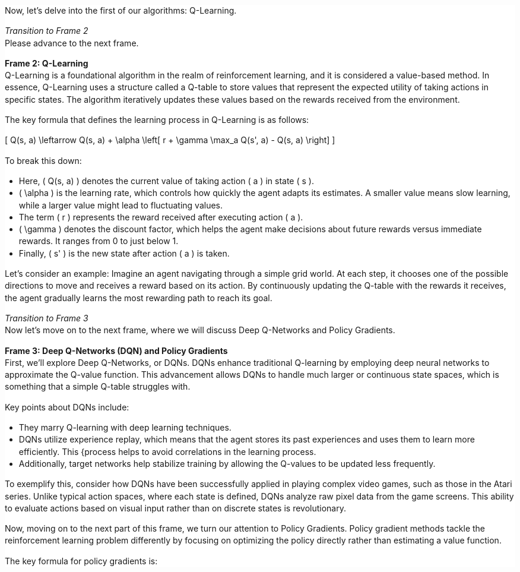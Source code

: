 Now, let’s delve into the first of our algorithms: Q-Learning.

*Transition to Frame 2*  
Please advance to the next frame.

**Frame 2: Q-Learning**  
Q-Learning is a foundational algorithm in the realm of reinforcement learning, and it is considered a value-based method. In essence, Q-Learning uses a structure called a Q-table to store values that represent the expected utility of taking actions in specific states. The algorithm iteratively updates these values based on the rewards received from the environment.

The key formula that defines the learning process in Q-Learning is as follows:

\[
Q(s, a) \leftarrow Q(s, a) + \alpha \left[ r + \gamma \max_a Q(s', a) - Q(s, a) \right]
\]

To break this down:
- Here, \( Q(s, a) \) denotes the current value of taking action \( a \) in state \( s \).
- \( \alpha \) is the learning rate, which controls how quickly the agent adapts its estimates. A smaller value means slow learning, while a larger value might lead to fluctuating values.
- The term \( r \) represents the reward received after executing action \( a \).
- \( \gamma \) denotes the discount factor, which helps the agent make decisions about future rewards versus immediate rewards. It ranges from 0 to just below 1.
- Finally, \( s' \) is the new state after action \( a \) is taken.

Let’s consider an example: Imagine an agent navigating through a simple grid world. At each step, it chooses one of the possible directions to move and receives a reward based on its action. By continuously updating the Q-table with the rewards it receives, the agent gradually learns the most rewarding path to reach its goal.

*Transition to Frame 3*  
Now let’s move on to the next frame, where we will discuss Deep Q-Networks and Policy Gradients.

**Frame 3: Deep Q-Networks (DQN) and Policy Gradients**  
First, we’ll explore Deep Q-Networks, or DQNs. DQNs enhance traditional Q-learning by employing deep neural networks to approximate the Q-value function. This advancement allows DQNs to handle much larger or continuous state spaces, which is something that a simple Q-table struggles with.

Key points about DQNs include:
- They marry Q-learning with deep learning techniques.
- DQNs utilize experience replay, which means that the agent stores its past experiences and uses them to learn more efficiently. This {process helps to avoid correlations in the learning process.
- Additionally, target networks help stabilize training by allowing the Q-values to be updated less frequently.

To exemplify this, consider how DQNs have been successfully applied in playing complex video games, such as those in the Atari series. Unlike typical action spaces, where each state is defined, DQNs analyze raw pixel data from the game screens. This ability to evaluate actions based on visual input rather than on discrete states is revolutionary.

Now, moving on to the next part of this frame, we turn our attention to Policy Gradients. Policy gradient methods tackle the reinforcement learning problem differently by focusing on optimizing the policy directly rather than estimating a value function.

The key formula for policy gradients is:
